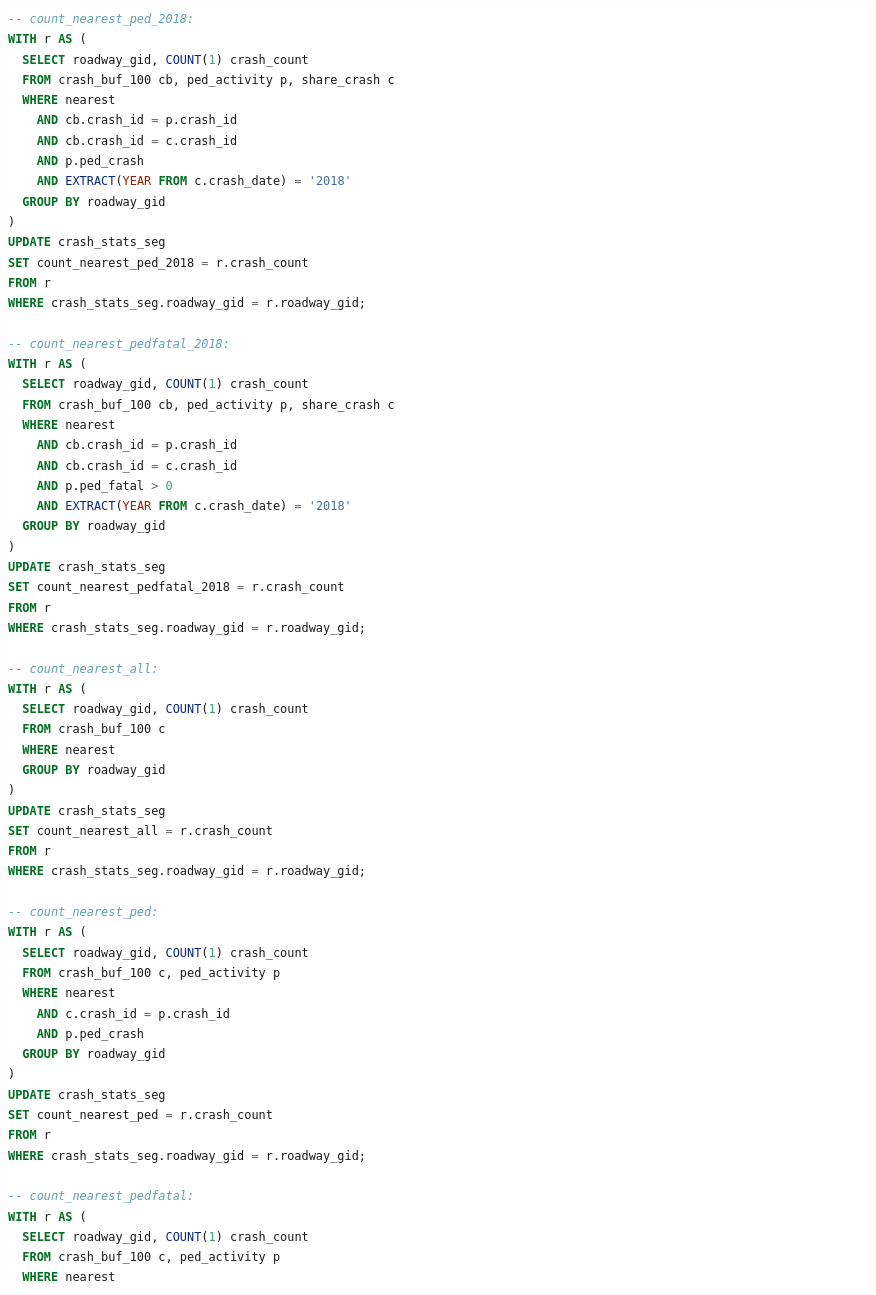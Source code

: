 ```sql
-- count_nearest_ped_2018:
WITH r AS (
  SELECT roadway_gid, COUNT(1) crash_count
  FROM crash_buf_100 cb, ped_activity p, share_crash c
  WHERE nearest
    AND cb.crash_id = p.crash_id
	AND cb.crash_id = c.crash_id
	AND p.ped_crash
	AND EXTRACT(YEAR FROM c.crash_date) = '2018'
  GROUP BY roadway_gid
)
UPDATE crash_stats_seg
SET count_nearest_ped_2018 = r.crash_count
FROM r
WHERE crash_stats_seg.roadway_gid = r.roadway_gid;

-- count_nearest_pedfatal_2018:
WITH r AS (
  SELECT roadway_gid, COUNT(1) crash_count
  FROM crash_buf_100 cb, ped_activity p, share_crash c
  WHERE nearest
    AND cb.crash_id = p.crash_id
	AND cb.crash_id = c.crash_id
	AND p.ped_fatal > 0
	AND EXTRACT(YEAR FROM c.crash_date) = '2018'
  GROUP BY roadway_gid
)
UPDATE crash_stats_seg
SET count_nearest_pedfatal_2018 = r.crash_count
FROM r
WHERE crash_stats_seg.roadway_gid = r.roadway_gid;

-- count_nearest_all:
WITH r AS (
  SELECT roadway_gid, COUNT(1) crash_count
  FROM crash_buf_100 c
  WHERE nearest
  GROUP BY roadway_gid
)
UPDATE crash_stats_seg
SET count_nearest_all = r.crash_count
FROM r
WHERE crash_stats_seg.roadway_gid = r.roadway_gid;

-- count_nearest_ped:
WITH r AS (
  SELECT roadway_gid, COUNT(1) crash_count
  FROM crash_buf_100 c, ped_activity p
  WHERE nearest
    AND c.crash_id = p.crash_id
	AND p.ped_crash
  GROUP BY roadway_gid
)
UPDATE crash_stats_seg
SET count_nearest_ped = r.crash_count
FROM r
WHERE crash_stats_seg.roadway_gid = r.roadway_gid;

-- count_nearest_pedfatal:
WITH r AS (
  SELECT roadway_gid, COUNT(1) crash_count
  FROM crash_buf_100 c, ped_activity p
  WHERE nearest
```